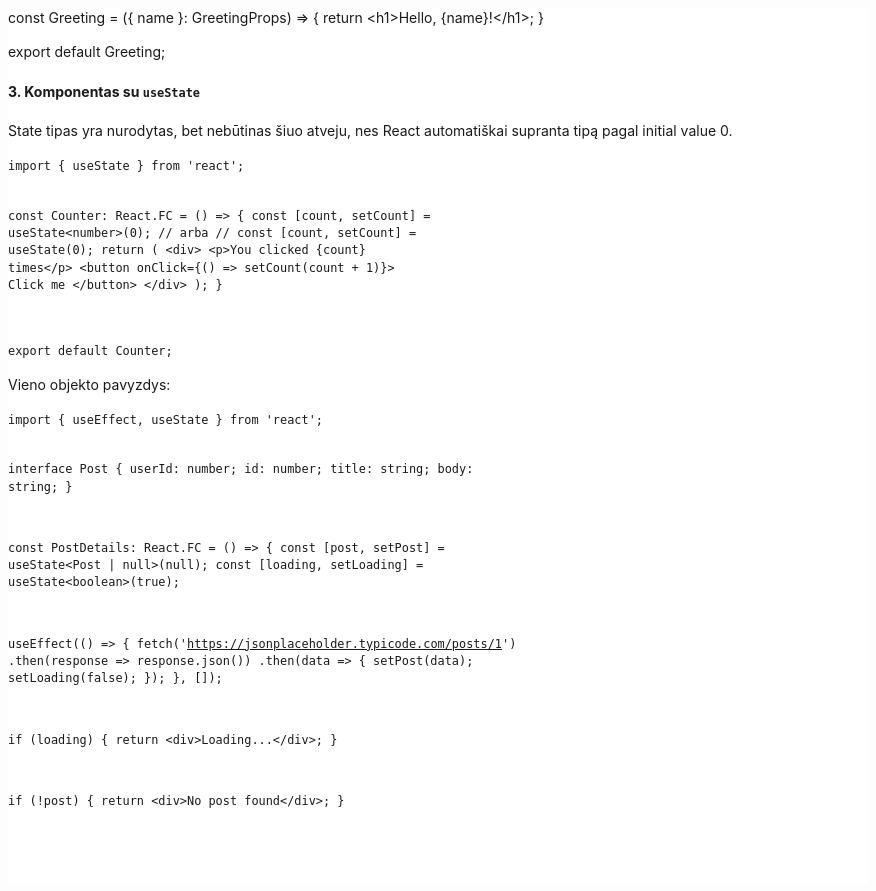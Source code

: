 const Greeting = ({ name }: GreetingProps) =&gt; {
  return &lt;h1&gt;Hello, {name}!&lt;/h1&gt;;
}

export default Greeting;
</code></pre>
<h4 id="komponentas-su-usestate">3. Komponentas su <code>useState</code></h4>
<p>State tipas yra nurodytas, bet nebūtinas šiuo atveju, nes React automatiškai supranta tipą pagal initial value 0.</p>
<pre><code>import { useState } from 'react';

const Counter: React.FC = () =&gt; {
  const [count, setCount] = useState&lt;number&gt;(0);
  // arba
  // const [count, setCount] = useState(0);
  return (
    &lt;div&gt;
      &lt;p&gt;You clicked {count} times&lt;/p&gt;
      &lt;button onClick={() =&gt; setCount(count + 1)}&gt;
        Click me
      &lt;/button&gt;
    &lt;/div&gt;
  );
}

export default Counter;
</code></pre>
<p>Vieno objekto pavyzdys:</p>
<pre><code>import { useEffect, useState } from 'react';

interface Post {
  userId: number;
  id: number;
  title: string;
  body: string;
}

const PostDetails: React.FC = () =&gt; {
  const [post, setPost] = useState&lt;Post | null&gt;(null);
  const [loading, setLoading] = useState&lt;boolean&gt;(true);

  useEffect(() =&gt; {
    fetch('https://jsonplaceholder.typicode.com/posts/1')
      .then(response =&gt; response.json())
      .then(data =&gt; {
        setPost(data);
        setLoading(false);
      });
  }, []);

  if (loading) {
    return &lt;div&gt;Loading...&lt;/div&gt;;
  }

  if (!post) {
    return &lt;div&gt;No post found&lt;/div&gt;;
  }
